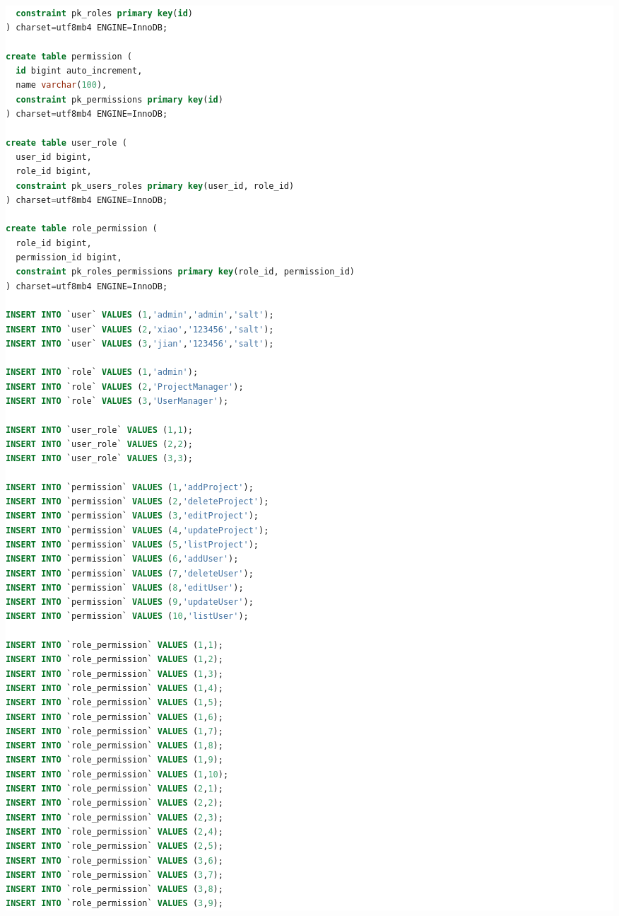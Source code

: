```sql
  constraint pk_roles primary key(id)
) charset=utf8mb4 ENGINE=InnoDB;

create table permission (
  id bigint auto_increment,
  name varchar(100),
  constraint pk_permissions primary key(id)
) charset=utf8mb4 ENGINE=InnoDB;

create table user_role (
  user_id bigint,
  role_id bigint,
  constraint pk_users_roles primary key(user_id, role_id)
) charset=utf8mb4 ENGINE=InnoDB;

create table role_permission (
  role_id bigint,
  permission_id bigint,
  constraint pk_roles_permissions primary key(role_id, permission_id)
) charset=utf8mb4 ENGINE=InnoDB;

INSERT INTO `user` VALUES (1,'admin','admin','salt');
INSERT INTO `user` VALUES (2,'xiao','123456','salt');
INSERT INTO `user` VALUES (3,'jian','123456','salt');

INSERT INTO `role` VALUES (1,'admin');
INSERT INTO `role` VALUES (2,'ProjectManager');
INSERT INTO `role` VALUES (3,'UserManager');

INSERT INTO `user_role` VALUES (1,1);
INSERT INTO `user_role` VALUES (2,2);
INSERT INTO `user_role` VALUES (3,3);

INSERT INTO `permission` VALUES (1,'addProject');
INSERT INTO `permission` VALUES (2,'deleteProject');
INSERT INTO `permission` VALUES (3,'editProject');
INSERT INTO `permission` VALUES (4,'updateProject');
INSERT INTO `permission` VALUES (5,'listProject');
INSERT INTO `permission` VALUES (6,'addUser');
INSERT INTO `permission` VALUES (7,'deleteUser');
INSERT INTO `permission` VALUES (8,'editUser');
INSERT INTO `permission` VALUES (9,'updateUser');
INSERT INTO `permission` VALUES (10,'listUser');

INSERT INTO `role_permission` VALUES (1,1);
INSERT INTO `role_permission` VALUES (1,2);
INSERT INTO `role_permission` VALUES (1,3);
INSERT INTO `role_permission` VALUES (1,4);
INSERT INTO `role_permission` VALUES (1,5);
INSERT INTO `role_permission` VALUES (1,6);
INSERT INTO `role_permission` VALUES (1,7);
INSERT INTO `role_permission` VALUES (1,8);
INSERT INTO `role_permission` VALUES (1,9);
INSERT INTO `role_permission` VALUES (1,10);
INSERT INTO `role_permission` VALUES (2,1);
INSERT INTO `role_permission` VALUES (2,2);
INSERT INTO `role_permission` VALUES (2,3);
INSERT INTO `role_permission` VALUES (2,4);
INSERT INTO `role_permission` VALUES (2,5);
INSERT INTO `role_permission` VALUES (3,6);
INSERT INTO `role_permission` VALUES (3,7);
INSERT INTO `role_permission` VALUES (3,8);
INSERT INTO `role_permission` VALUES (3,9);
```